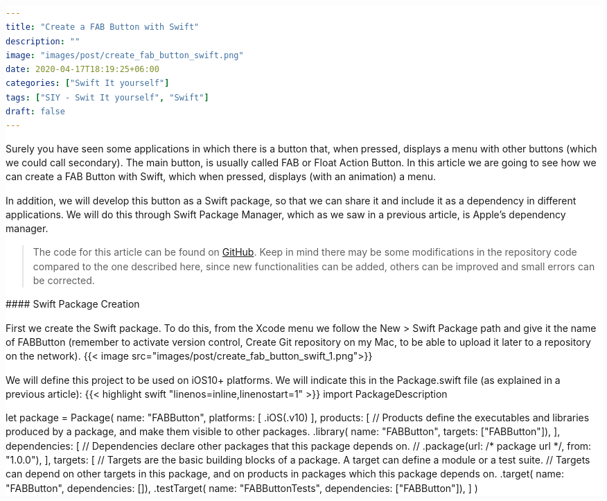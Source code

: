 ```yaml
---
title: "Create a FAB Button with Swift"
description: ""
image: "images/post/create_fab_button_swift.png"
date: 2020-04-17T18:19:25+06:00
categories: ["Swift It yourself"]
tags: ["SIY - Swit It yourself", "Swift"]
draft: false
---
```

Surely you have seen some applications in which there is a button that, when pressed, displays a menu with other buttons (which we could call secondary). The main button, is usually called FAB or Float Action Button. In this article we are going to see how we can create a FAB Button with Swift, which when pressed, displays (with an animation) a menu.

In addition, we will develop this button as a Swift package, so that we can share it and include it as a dependency in different applications. We will do this through Swift Package Manager, which as we saw in a previous article, is Apple’s dependency manager.

> The code for this article can be found on [GitHub](https://github.com/raulferrerdev/FABButton). Keep in mind there may be some modifications in the repository code compared to the one described here, since new functionalities can be added, others can be improved and small errors can be corrected.

#### Swift Package Creation

First we create the Swift package. To do this, from the Xcode menu we follow the New > Swift Package path and give it the name of FABButton (remember to activate version control, Create Git repository on my Mac, to be able to upload it later to a repository on the network).
{{< image src="images/post/create_fab_button_swift_1.png">}}


We will define this project to be used on iOS10+ platforms. We will indicate this in the Package.swift file (as explained in a previous article):
{{< highlight swift  "linenos=inline,linenostart=1" >}}
import PackageDescription

let package = Package(
    name: "FABButton",
    platforms: [
        .iOS(.v10)
    ],
    products: [
        // Products define the executables and libraries produced by a package, and make them visible to other packages.
        .library(
            name: "FABButton",
            targets: ["FABButton"]),
    ],
    dependencies: [
        // Dependencies declare other packages that this package depends on.
        // .package(url: /* package url */, from: "1.0.0"),
    ],
    targets: [
        // Targets are the basic building blocks of a package. A target can define a module or a test suite.
        // Targets can depend on other targets in this package, and on products in packages which this package depends on.
        .target(
            name: "FABButton",
            dependencies: []),
        .testTarget(
            name: "FABButtonTests",
            dependencies: ["FABButton"]),
    ]
)